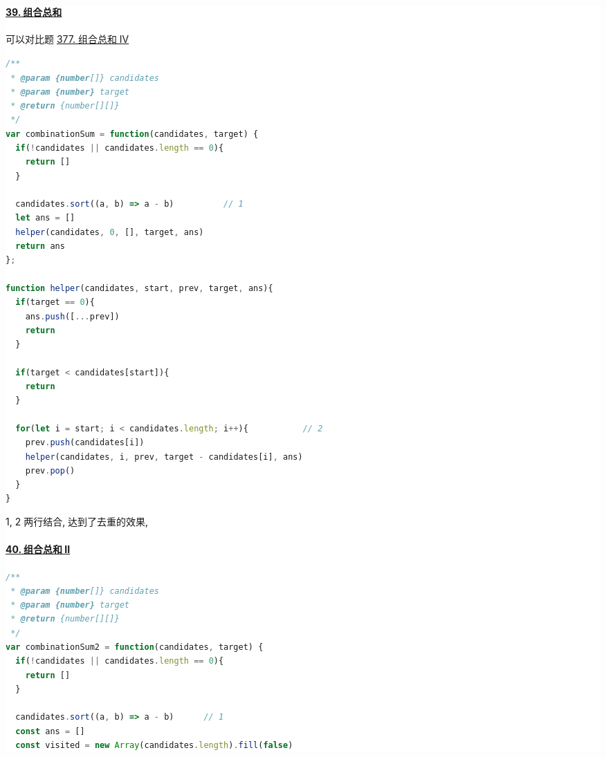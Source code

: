 ~~~javascript
~~~



####  [39. 组合总和](https://leetcode-cn.com/problems/combination-sum/)

可以对比题 [377. 组合总和 Ⅳ](https://leetcode-cn.com/problems/combination-sum-iv/)

~~~javascript
/**
 * @param {number[]} candidates
 * @param {number} target
 * @return {number[][]}
 */
var combinationSum = function(candidates, target) {
  if(!candidates || candidates.length == 0){
    return []
  }

  candidates.sort((a, b) => a - b)			// 1
  let ans = []
  helper(candidates, 0, [], target, ans)
  return ans
};

function helper(candidates, start, prev, target, ans){
  if(target == 0){
    ans.push([...prev])
    return
  }

  if(target < candidates[start]){
    return
  }

  for(let i = start; i < candidates.length; i++){			// 2
    prev.push(candidates[i])
    helper(candidates, i, prev, target - candidates[i], ans)
    prev.pop()
  }
}
~~~



1, 2 两行结合, 达到了去重的效果, 



####  [40. 组合总和 II](https://leetcode-cn.com/problems/combination-sum-ii/)



~~~javascript
/**
 * @param {number[]} candidates
 * @param {number} target
 * @return {number[][]}
 */
var combinationSum2 = function(candidates, target) {
  if(!candidates || candidates.length == 0){
    return []
  }

  candidates.sort((a, b) => a - b)		// 1
  const ans = []
  const visited = new Array(candidates.length).fill(false)
~~~